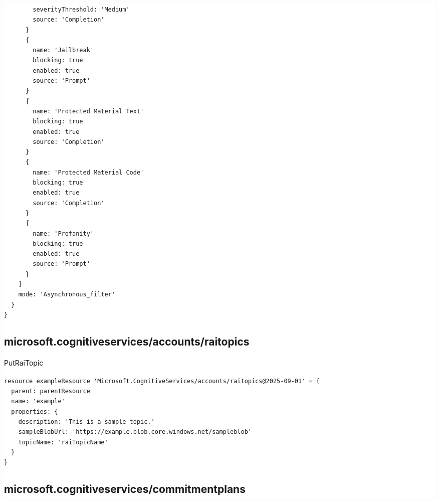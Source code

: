 ```bicep
        severityThreshold: 'Medium'
        source: 'Completion'
      }
      {
        name: 'Jailbreak'
        blocking: true
        enabled: true
        source: 'Prompt'
      }
      {
        name: 'Protected Material Text'
        blocking: true
        enabled: true
        source: 'Completion'
      }
      {
        name: 'Protected Material Code'
        blocking: true
        enabled: true
        source: 'Completion'
      }
      {
        name: 'Profanity'
        blocking: true
        enabled: true
        source: 'Prompt'
      }
    ]
    mode: 'Asynchronous_filter'
  }
}
```

## microsoft.cognitiveservices/accounts/raitopics

PutRaiTopic
```bicep
resource exampleResource 'Microsoft.CognitiveServices/accounts/raitopics@2025-09-01' = {
  parent: parentResource 
  name: 'example'
  properties: {
    description: 'This is a sample topic.'
    sampleBlobUrl: 'https://example.blob.core.windows.net/sampleblob'
    topicName: 'raiTopicName'
  }
}
```

## microsoft.cognitiveservices/commitmentplans
